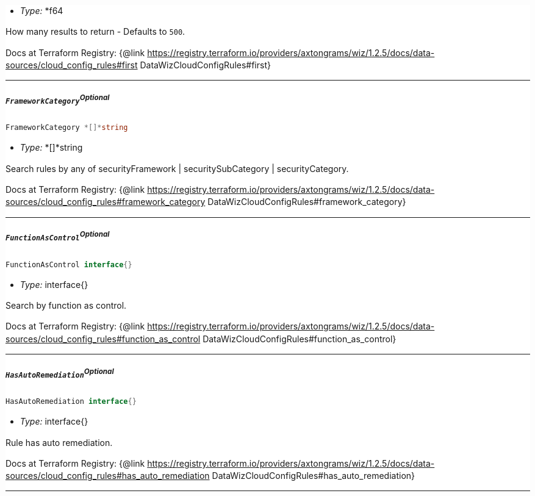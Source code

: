 - *Type:* *f64

How many results to return     - Defaults to `500`.

Docs at Terraform Registry: {@link https://registry.terraform.io/providers/axtongrams/wiz/1.2.5/docs/data-sources/cloud_config_rules#first DataWizCloudConfigRules#first}

---

##### `FrameworkCategory`<sup>Optional</sup> <a name="FrameworkCategory" id="rhizo-co-terraform-provider-wiz.dataWizCloudConfigRules.DataWizCloudConfigRulesConfig.property.frameworkCategory"></a>

```go
FrameworkCategory *[]*string
```

- *Type:* *[]*string

Search rules by any of securityFramework | securitySubCategory | securityCategory.

Docs at Terraform Registry: {@link https://registry.terraform.io/providers/axtongrams/wiz/1.2.5/docs/data-sources/cloud_config_rules#framework_category DataWizCloudConfigRules#framework_category}

---

##### `FunctionAsControl`<sup>Optional</sup> <a name="FunctionAsControl" id="rhizo-co-terraform-provider-wiz.dataWizCloudConfigRules.DataWizCloudConfigRulesConfig.property.functionAsControl"></a>

```go
FunctionAsControl interface{}
```

- *Type:* interface{}

Search by function as control.

Docs at Terraform Registry: {@link https://registry.terraform.io/providers/axtongrams/wiz/1.2.5/docs/data-sources/cloud_config_rules#function_as_control DataWizCloudConfigRules#function_as_control}

---

##### `HasAutoRemediation`<sup>Optional</sup> <a name="HasAutoRemediation" id="rhizo-co-terraform-provider-wiz.dataWizCloudConfigRules.DataWizCloudConfigRulesConfig.property.hasAutoRemediation"></a>

```go
HasAutoRemediation interface{}
```

- *Type:* interface{}

Rule has auto remediation.

Docs at Terraform Registry: {@link https://registry.terraform.io/providers/axtongrams/wiz/1.2.5/docs/data-sources/cloud_config_rules#has_auto_remediation DataWizCloudConfigRules#has_auto_remediation}

---